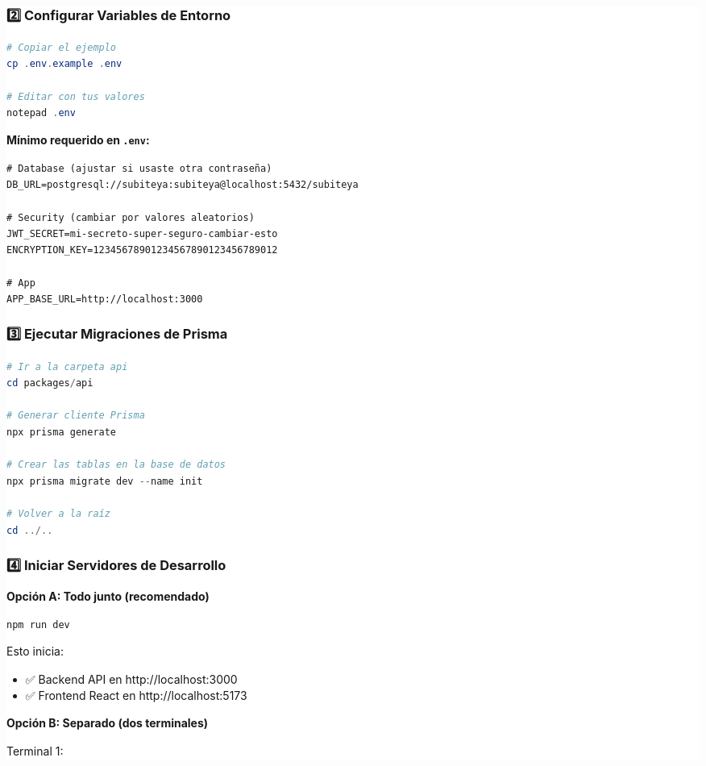 ### 2️⃣ Configurar Variables de Entorno

```powershell
# Copiar el ejemplo
cp .env.example .env

# Editar con tus valores
notepad .env
```

**Mínimo requerido en `.env`:**

```env
# Database (ajustar si usaste otra contraseña)
DB_URL=postgresql://subiteya:subiteya@localhost:5432/subiteya

# Security (cambiar por valores aleatorios)
JWT_SECRET=mi-secreto-super-seguro-cambiar-esto
ENCRYPTION_KEY=12345678901234567890123456789012

# App
APP_BASE_URL=http://localhost:3000
```

### 3️⃣ Ejecutar Migraciones de Prisma

```powershell
# Ir a la carpeta api
cd packages/api

# Generar cliente Prisma
npx prisma generate

# Crear las tablas en la base de datos
npx prisma migrate dev --name init

# Volver a la raíz
cd ../..
```

### 4️⃣ Iniciar Servidores de Desarrollo

**Opción A: Todo junto (recomendado)**

```powershell
npm run dev
```

Esto inicia:

- ✅ Backend API en http://localhost:3000
- ✅ Frontend React en http://localhost:5173

**Opción B: Separado (dos terminales)**

Terminal 1:
